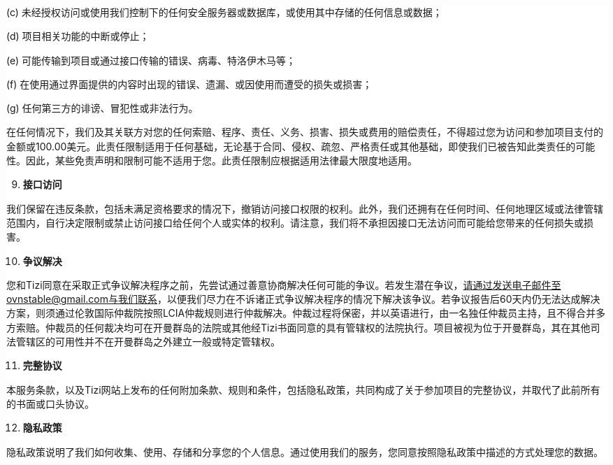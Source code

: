 (c) 未经授权访问或使用我们控制下的任何安全服务器或数据库，或使用其中存储的任何信息或数据；

(d) 项目相关功能的中断或停止；

(e) 可能传输到项目或通过接口传输的错误、病毒、特洛伊木马等；

(f) 在使用通过界面提供的内容时出现的错误、遗漏、或因使用而遭受的损失或损害；

(g) 任何第三方的诽谤、冒犯性或非法行为。

在任何情况下，我们及其关联方对您的任何索赔、程序、责任、义务、损害、损失或费用的赔偿责任，不得超过您为访问和参加项目支付的金额或100.00美元。此责任限制适用于任何基础，无论基于合同、侵权、疏忽、严格责任或其他基础，即使我们已被告知此类责任的可能性。因此，某些免责声明和限制可能不适用于您。此责任限制应根据适用法律最大限度地适用。

9. **接口访问**

我们保留在违反条款，包括未满足资格要求的情况下，撤销访问接口权限的权利。此外，我们还拥有在任何时间、任何地理区域或法律管辖范围内，自行决定限制或禁止访问接口给任何个人或实体的权利。请注意，我们将不承担因接口无法访问而可能给您带来的任何损失或损害。

10. **争议解决**

您和Tizi同意在采取正式争议解决程序之前，先尝试通过善意协商解决任何可能的争议。若发生潜在争议，请通过发送电子邮件至ovnstable@gmail.com与我们联系，以便我们尽力在不诉诸正式争议解决程序的情况下解决该争议。若争议报告后60天内仍无法达成解决方案，则须通过伦敦国际仲裁院按照LCIA仲裁规则进行仲裁解决。仲裁过程将保密，并以英语进行，由一名独任仲裁员主持，且不得合并多方索赔。仲裁员的任何裁决均可在开曼群岛的法院或其他经Tizi书面同意的具有管辖权的法院执行。项目被视为位于开曼群岛，其在其他司法管辖区的可用性并不在开曼群岛之外建立一般或特定管辖权。

11. **完整协议**

本服务条款，以及Tizi网站上发布的任何附加条款、规则和条件，包括隐私政策，共同构成了关于参加项目的完整协议，并取代了此前所有的书面或口头协议。

12. **隐私政策**

隐私政策说明了我们如何收集、使用、存储和分享您的个人信息。通过使用我们的服务，您同意按照隐私政策中描述的方式处理您的数据。
